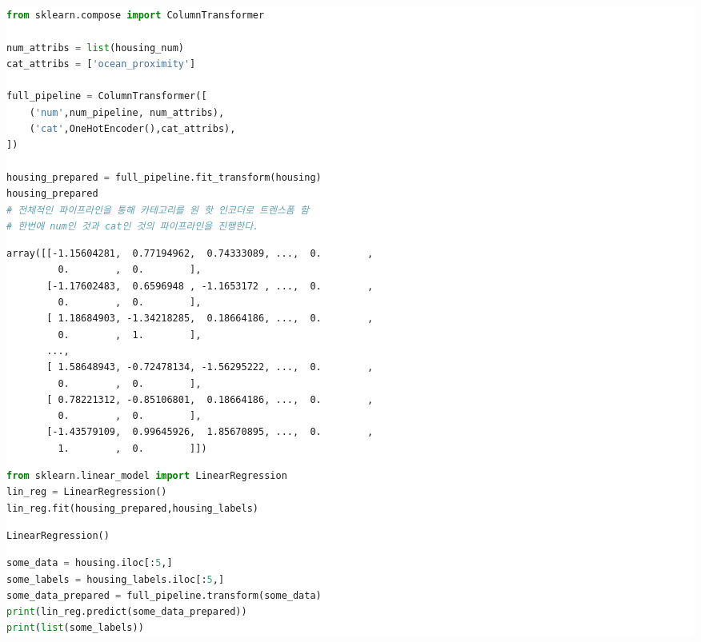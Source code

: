 
```python
from sklearn.compose import ColumnTransformer

num_attribs = list(housing_num)
cat_attribs = ['ocean_proximity']

full_pipeline = ColumnTransformer([
    ('num',num_pipeline, num_attribs),
    ('cat',OneHotEncoder(),cat_attribs),
])

housing_prepared = full_pipeline.fit_transform(housing)
housing_prepared
# 전체적인 파이프라인을 통해 카테고리를 원 핫 인코더로 트렌스폼 함
# 한번에 num인 것과 cat인 것의 파이프라인을 진행한다.
```




    array([[-1.15604281,  0.77194962,  0.74333089, ...,  0.        ,
             0.        ,  0.        ],
           [-1.17602483,  0.6596948 , -1.1653172 , ...,  0.        ,
             0.        ,  0.        ],
           [ 1.18684903, -1.34218285,  0.18664186, ...,  0.        ,
             0.        ,  1.        ],
           ...,
           [ 1.58648943, -0.72478134, -1.56295222, ...,  0.        ,
             0.        ,  0.        ],
           [ 0.78221312, -0.85106801,  0.18664186, ...,  0.        ,
             0.        ,  0.        ],
           [-1.43579109,  0.99645926,  1.85670895, ...,  0.        ,
             1.        ,  0.        ]])




```python
from sklearn.linear_model import LinearRegression
lin_reg = LinearRegression()
lin_reg.fit(housing_prepared,housing_labels)
```




    LinearRegression()




```python
some_data = housing.iloc[:5,]
some_labels = housing_labels.iloc[:5,]
some_data_prepared = full_pipeline.transform(some_data)
print(lin_reg.predict(some_data_prepared))
print(list(some_labels))
```
